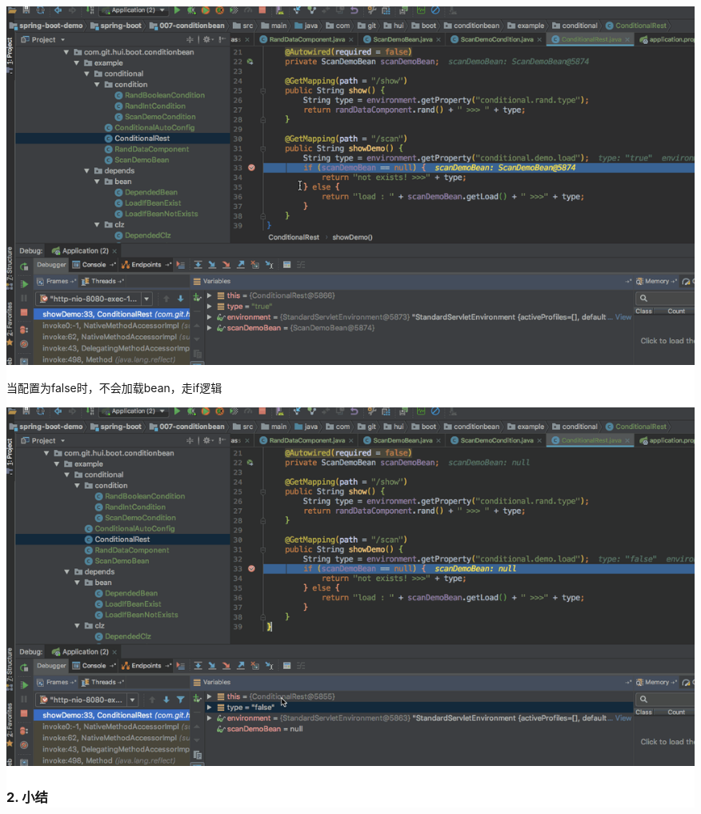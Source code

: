![自动扫描条件准确](/imgs/181018/02.gif)

当配置为false时，不会加载bean，走if逻辑

![自动扫描添加不符](/imgs/181018/03.gif)

### 2. 小结
